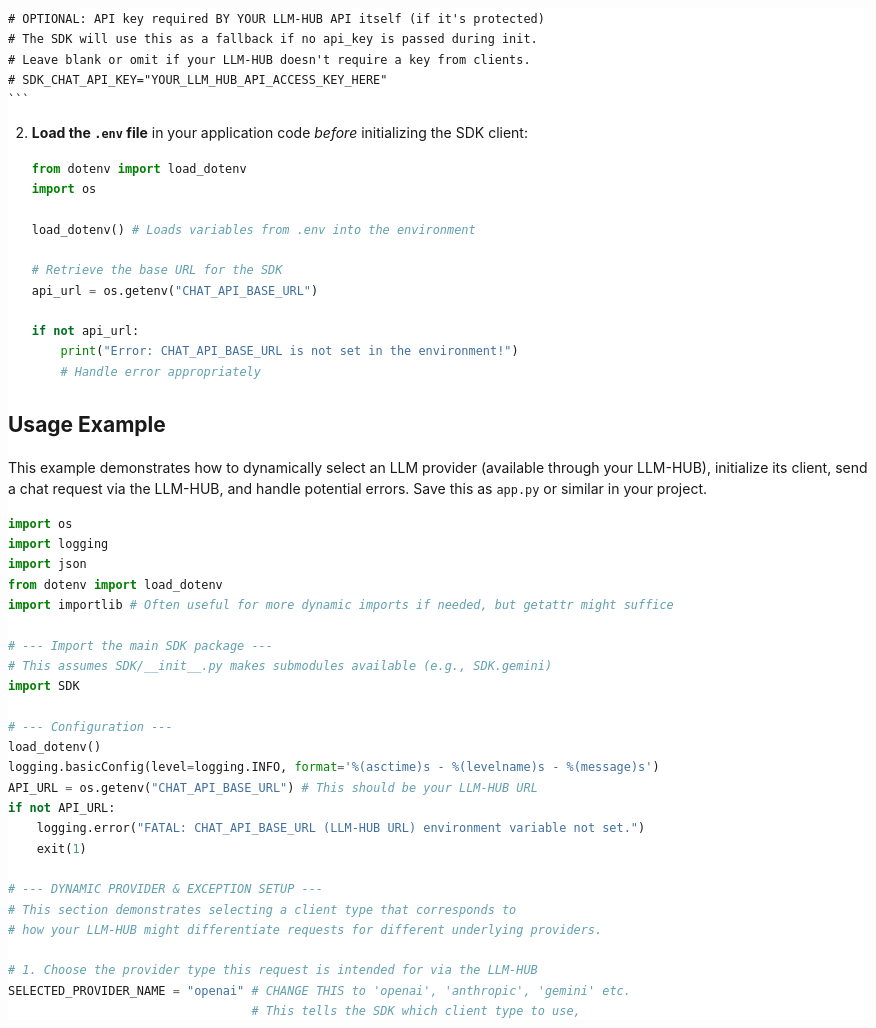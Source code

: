     # OPTIONAL: API key required BY YOUR LLM-HUB API itself (if it's protected)
    # The SDK will use this as a fallback if no api_key is passed during init.
    # Leave blank or omit if your LLM-HUB doesn't require a key from clients.
    # SDK_CHAT_API_KEY="YOUR_LLM_HUB_API_ACCESS_KEY_HERE"
    ```

2.  **Load the `.env` file** in your application code _before_ initializing the SDK client:

    ```python
    from dotenv import load_dotenv
    import os

    load_dotenv() # Loads variables from .env into the environment

    # Retrieve the base URL for the SDK
    api_url = os.getenv("CHAT_API_BASE_URL")

    if not api_url:
        print("Error: CHAT_API_BASE_URL is not set in the environment!")
        # Handle error appropriately
    ```

## Usage Example

This example demonstrates how to dynamically select an LLM provider (available through your LLM-HUB), initialize its client, send a chat request via the LLM-HUB, and handle potential errors. Save this as `app.py` or similar in your project.

```python
import os
import logging
import json
from dotenv import load_dotenv
import importlib # Often useful for more dynamic imports if needed, but getattr might suffice

# --- Import the main SDK package ---
# This assumes SDK/__init__.py makes submodules available (e.g., SDK.gemini)
import SDK

# --- Configuration ---
load_dotenv()
logging.basicConfig(level=logging.INFO, format='%(asctime)s - %(levelname)s - %(message)s')
API_URL = os.getenv("CHAT_API_BASE_URL") # This should be your LLM-HUB URL
if not API_URL:
    logging.error("FATAL: CHAT_API_BASE_URL (LLM-HUB URL) environment variable not set.")
    exit(1)

# --- DYNAMIC PROVIDER & EXCEPTION SETUP ---
# This section demonstrates selecting a client type that corresponds to
# how your LLM-HUB might differentiate requests for different underlying providers.

# 1. Choose the provider type this request is intended for via the LLM-HUB
SELECTED_PROVIDER_NAME = "openai" # CHANGE THIS to 'openai', 'anthropic', 'gemini' etc.
                                  # This tells the SDK which client type to use,
```